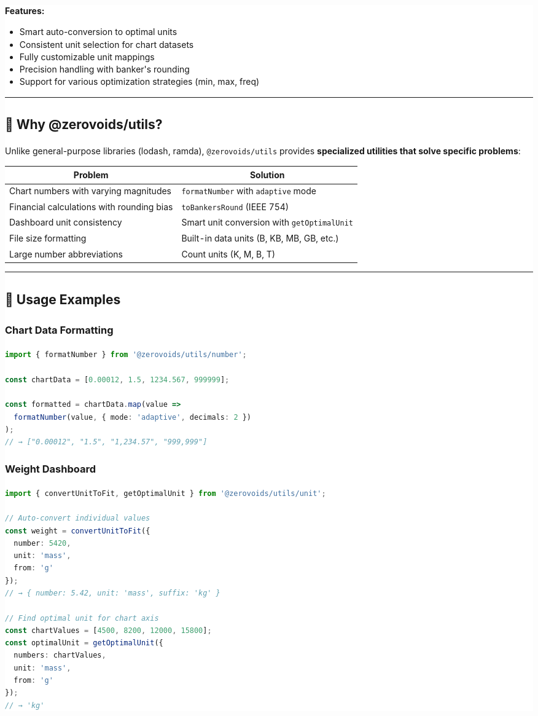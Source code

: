 **Features:**
- Smart auto-conversion to optimal units
- Consistent unit selection for chart datasets
- Fully customizable unit mappings
- Precision handling with banker's rounding
- Support for various optimization strategies (min, max, freq)

---

## 🎯 Why @zerovoids/utils?

Unlike general-purpose libraries (lodash, ramda), `@zerovoids/utils` provides **specialized utilities that solve specific problems**:

| Problem | Solution |
|---------|----------|
| Chart numbers with varying magnitudes | `formatNumber` with `adaptive` mode |
| Financial calculations with rounding bias | `toBankersRound` (IEEE 754) |
| Dashboard unit consistency | Smart unit conversion with `getOptimalUnit` |
| File size formatting | Built-in data units (B, KB, MB, GB, etc.) |
| Large number abbreviations | Count units (K, M, B, T) |

---

## 🎨 Usage Examples

### Chart Data Formatting

```typescript
import { formatNumber } from '@zerovoids/utils/number';

const chartData = [0.00012, 1.5, 1234.567, 999999];

const formatted = chartData.map(value => 
  formatNumber(value, { mode: 'adaptive', decimals: 2 })
);
// → ["0.00012", "1.5", "1,234.57", "999,999"]
```

### Weight Dashboard

```typescript
import { convertUnitToFit, getOptimalUnit } from '@zerovoids/utils/unit';

// Auto-convert individual values
const weight = convertUnitToFit({ 
  number: 5420, 
  unit: 'mass', 
  from: 'g' 
});
// → { number: 5.42, unit: 'mass', suffix: 'kg' }

// Find optimal unit for chart axis
const chartValues = [4500, 8200, 12000, 15800];
const optimalUnit = getOptimalUnit({ 
  numbers: chartValues, 
  unit: 'mass', 
  from: 'g' 
});
// → 'kg'

```